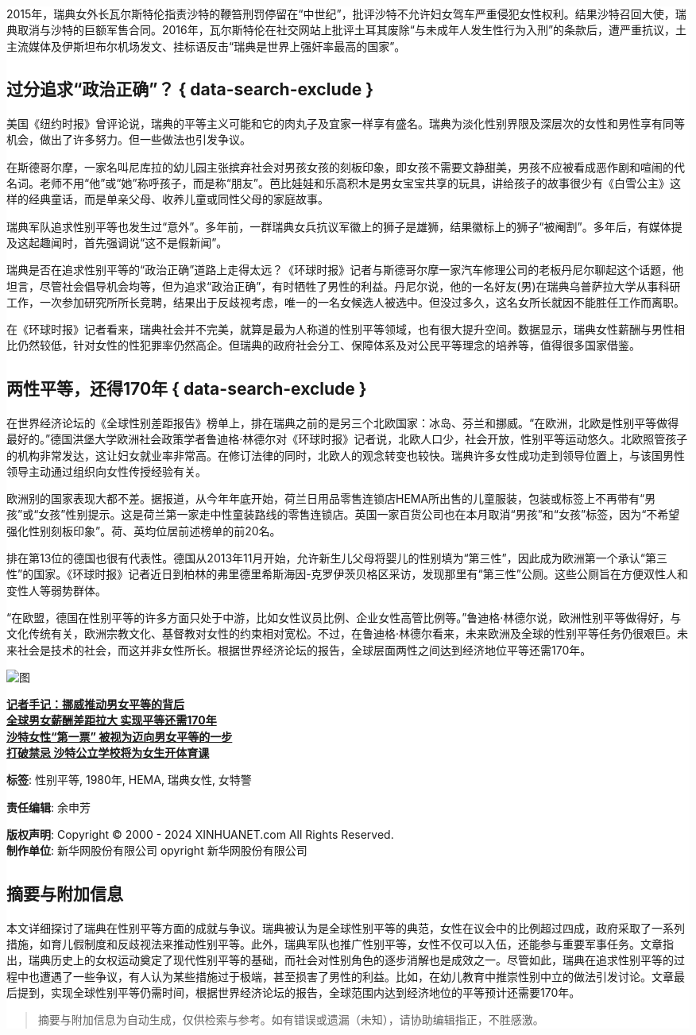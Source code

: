 2015年，瑞典女外长瓦尔斯特伦指责沙特的鞭笞刑罚停留在“中世纪”，批评沙特不允许妇女驾车严重侵犯女性权利。结果沙特召回大使，瑞典取消与沙特的巨额军售合同。2016年，瓦尔斯特伦在社交网站上批评土耳其废除“与未成年人发生性行为入刑”的条款后，遭严重抗议，土主流媒体及伊斯坦布尔机场发文、挂标语反击“瑞典是世界上强奸率最高的国家”。

## **过分追求“政治正确”？** { data-search-exclude }

美国《纽约时报》曾评论说，瑞典的平等主义可能和它的肉丸子及宜家一样享有盛名。瑞典为淡化性别界限及深层次的女性和男性享有同等机会，做出了许多努力。但一些做法也引发争议。

在斯德哥尔摩，一家名叫尼库拉的幼儿园主张摈弃社会对男孩女孩的刻板印象，即女孩不需要文静甜美，男孩不应被看成恶作剧和喧闹的代名词。老师不用“他”或“她”称呼孩子，而是称“朋友”。芭比娃娃和乐高积木是男女宝宝共享的玩具，讲给孩子的故事很少有《白雪公主》这样的经典童话，而是单亲父母、收养儿童或同性父母的家庭故事。

瑞典军队追求性别平等也发生过“意外”。多年前，一群瑞典女兵抗议军徽上的狮子是雄狮，结果徽标上的狮子“被阉割”。多年后，有媒体提及这起趣闻时，首先强调说“这不是假新闻”。

瑞典是否在追求性别平等的“政治正确”道路上走得太远？《环球时报》记者与斯德哥尔摩一家汽车修理公司的老板丹尼尔聊起这个话题，他坦言，尽管社会倡导机会均等，但为追求“政治正确”，有时牺牲了男性的利益。丹尼尔说，他的一名好友(男)在瑞典乌普萨拉大学从事科研工作，一次参加研究所所长竞聘，结果出于反歧视考虑，唯一的一名女候选人被选中。但没过多久，这名女所长就因不能胜任工作而离职。

在《环球时报》记者看来，瑞典社会并不完美，就算是最为人称道的性别平等领域，也有很大提升空间。数据显示，瑞典女性薪酬与男性相比仍然较低，针对女性的性犯罪率仍然高企。但瑞典的政府社会分工、保障体系及对公民平等理念的培养等，值得很多国家借鉴。

## **两性平等，还得170年** { data-search-exclude }

在世界经济论坛的《全球性别差距报告》榜单上，排在瑞典之前的是另三个北欧国家：冰岛、芬兰和挪威。“在欧洲，北欧是性别平等做得最好的。”德国洪堡大学欧洲社会政策学者鲁迪格·林德尔对《环球时报》记者说，北欧人口少，社会开放，性别平等运动悠久。北欧照管孩子的机构非常发达，这让妇女就业率非常高。在修订法律的同时，北欧人的观念转变也较快。瑞典许多女性成功走到领导位置上，与该国男性领导主动通过组织向女性传授经验有关。

欧洲别的国家表现大都不差。据报道，从今年年底开始，荷兰日用品零售连锁店HEMA所出售的儿童服装，包装或标签上不再带有“男孩”或“女孩”性别提示。这是荷兰第一家走中性童装路线的零售连锁店。英国一家百货公司也在本月取消“男孩”和“女孩”标签，因为“不希望强化性别刻板印象”。荷、英均位居前述榜单的前20名。

排在第13位的德国也很有代表性。德国从2013年11月开始，允许新生儿父母将婴儿的性别填为“第三性”，因此成为欧洲第一个承认“第三性”的国家。《环球时报》记者近日到柏林的弗里德里希斯海因-克罗伊茨贝格区采访，发现那里有“第三性”公厕。这些公厕旨在方便双性人和变性人等弱势群体。

“在欧盟，德国在性别平等的许多方面只处于中游，比如女性议员比例、企业女性高管比例等。”鲁迪格·林德尔说，欧洲性别平等做得好，与文化传统有关，欧洲宗教文化、基督教对女性的约束相对宽松。不过，在鲁迪格·林德尔看来，未来欧洲及全球的性别平等任务仍很艰巨。未来社会是技术的社会，而这并非女性所长。根据世界经济论坛的报告，全球层面两性之间达到经济地位平等还需170年。

![图](129713632_15065584820731n.png)

[**记者手记：挪威推动男女平等的背后**](http://news.xinhuanet.com/world/2017-03/08/c_1120590494.htm)  
[**全球男女薪酬差距拉大 实现平等还需170年**](http://news.xinhuanet.com/world/2016-10/28/c_129340311.htm)  
[**沙特女性“第一票” 被视为迈向男女平等的一步**](http://news.xinhuanet.com/world/2015-12/13/c_128523874.htm)  
[**打破禁忌 沙特公立学校将为女生开体育课**](http://news.xinhuanet.com/world/2017-07/14/c_129654729.htm)  

**标签**: 性别平等, 1980年, HEMA, 瑞典女性, 女特警  

**责任编辑**: 余申芳  

**版权声明**: Copyright © 2000 - 2024 XINHUANET.com All Rights Reserved.  
**制作单位**: 新华网股份有限公司 opyright 新华网股份有限公司

## 摘要与附加信息


本文详细探讨了瑞典在性别平等方面的成就与争议。瑞典被认为是全球性别平等的典范，女性在议会中的比例超过四成，政府采取了一系列措施，如育儿假制度和反歧视法来推动性别平等。此外，瑞典军队也推广性别平等，女性不仅可以入伍，还能参与重要军事任务。文章指出，瑞典历史上的女权运动奠定了现代性别平等的基础，而社会对性别角色的逐步消解也是成效之一。尽管如此，瑞典在追求性别平等的过程中也遭遇了一些争议，有人认为某些措施过于极端，甚至损害了男性的利益。比如，在幼儿教育中推崇性别中立的做法引发讨论。文章最后提到，实现全球性别平等仍需时间，根据世界经济论坛的报告，全球范围内达到经济地位的平等预计还需要170年。


> 摘要与附加信息为自动生成，仅供检索与参考。如有错误或遗漏（未知），请协助编辑指正，不胜感激。
